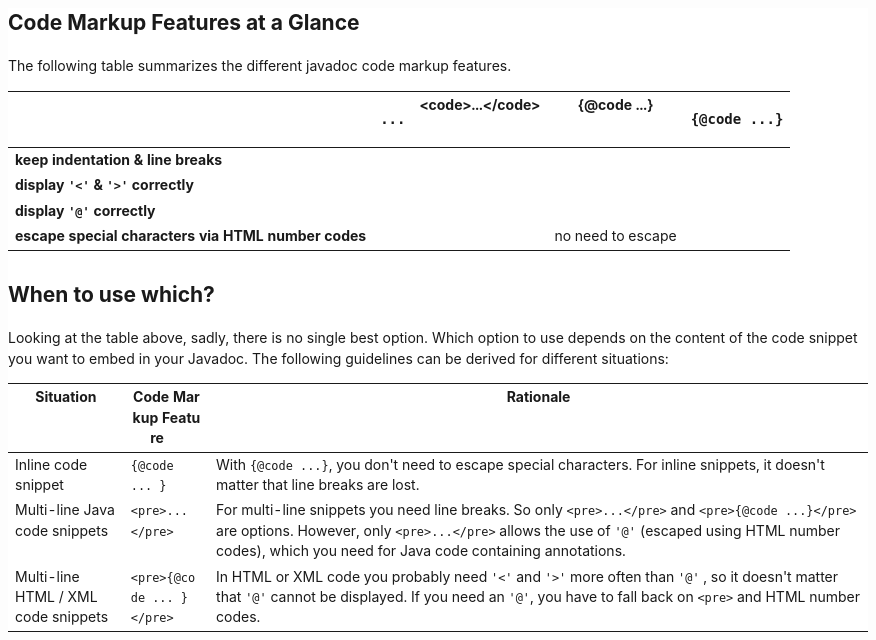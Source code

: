 ## Code Markup Features at a Glance

The following table summarizes the different javadoc code markup features.

|                                                   |  <pre>...</pre>  |   &lt;code&gt;...&lt;/code&gt; |  {@code ...} | <pre>{@code ...}</pre> |
|---------------------------------------------------|------------------|--------------------------------|--------------|------------------|
| **keep indentation & line breaks**                |  <i class="fa fa-check" style="color:green" title="supported"></i>    | <i class="fa fa-times" style="color:red" title="not supported"></i>   | <i class="fa fa-times" style="color:red" title="not supported"></i> | <i class="fa fa-check" style="color:green" title="supported"></i> |
| **display `'<'` &  `'>'`  correctly**             |  <i class="fa fa-times" style="color:red" title="not supported"></i>  | <i class="fa fa-times" style="color:red" title="not supported"></i>   | <i class="fa fa-check" style="color:green" title="supported"></i>   | <i class="fa fa-check" style="color:green" title="supported"></i> |
| **display `'@'` correctly**                       |  <i class="fa fa-times" style="color:red" title="not supported"></i>  | <i class="fa fa-times" style="color:red" title="not supported"></i>   | <i class="fa fa-check" style="color:green" title="supported"></i>   | <i class="fa fa-times" style="color:red" title="not supported"></i> |
| **escape special characters via HTML number codes**    |  <i class="fa fa-check" style="color:green" title="supported"></i>    | <i class="fa fa-check" style="color:green" title="supported"></i>     | no need to escape                                                   | <i class="fa fa-times" style="color:red" title="not supported"></i> |

## When to use which?

Looking at the table above, sadly, there is no single best option. Which option to use depends on the content of the code snippet you want
to embed in your Javadoc. The following guidelines can be derived for different situations:

|Situation| Code&nbsp;Markup&nbsp;Feature&nbsp;&nbsp;&nbsp;&nbsp;&nbsp; | Rationale
|----|----|----|
| Inline code snippet | `{@code ... }` |  With `{@code ...}`, you don't need to escape special characters. For inline snippets, it doesn't matter that line breaks are lost. 
| Multi-line Java code snippets | `<pre>...</pre>` | For multi-line snippets you need line breaks. So only `<pre>...</pre>` and  `<pre>{@code ...}</pre>` are options. However, only `<pre>...</pre>` allows the use of `'@'` (escaped using HTML number codes), which you need for Java code containing annotations.
| Multi-line HTML / XML code snippets | `<pre>{@code ... }</pre>` | In HTML or XML code you probably need `'<'` and  `'>'` more often than `'@'` , so it doesn't matter that `'@'` cannot be displayed. If you need an `'@'`, you have to fall back on `<pre>` and HTML number codes.
